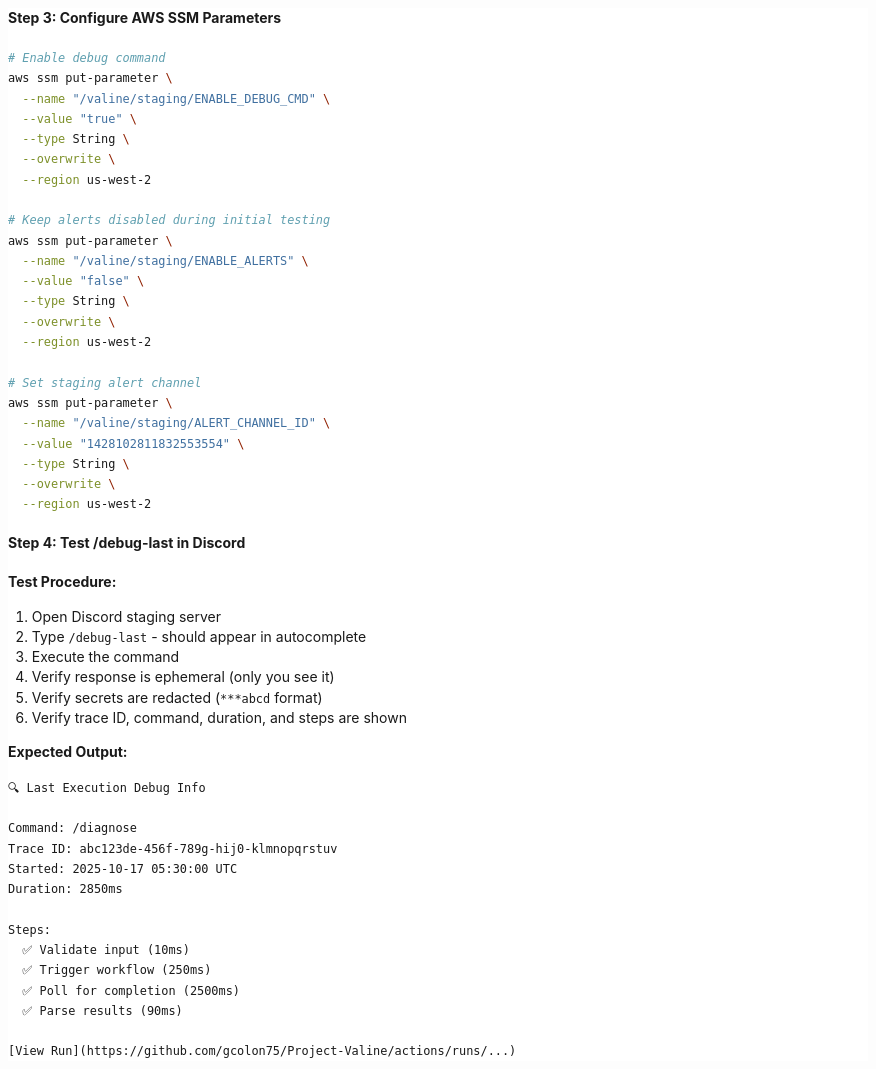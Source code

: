 #### Step 3: Configure AWS SSM Parameters

```bash
# Enable debug command
aws ssm put-parameter \
  --name "/valine/staging/ENABLE_DEBUG_CMD" \
  --value "true" \
  --type String \
  --overwrite \
  --region us-west-2

# Keep alerts disabled during initial testing
aws ssm put-parameter \
  --name "/valine/staging/ENABLE_ALERTS" \
  --value "false" \
  --type String \
  --overwrite \
  --region us-west-2

# Set staging alert channel
aws ssm put-parameter \
  --name "/valine/staging/ALERT_CHANNEL_ID" \
  --value "1428102811832553554" \
  --type String \
  --overwrite \
  --region us-west-2
```

#### Step 4: Test /debug-last in Discord

**Test Procedure:**
1. Open Discord staging server
2. Type `/debug-last` - should appear in autocomplete
3. Execute the command
4. Verify response is ephemeral (only you see it)
5. Verify secrets are redacted (`***abcd` format)
6. Verify trace ID, command, duration, and steps are shown

**Expected Output:**
```
🔍 Last Execution Debug Info

Command: /diagnose
Trace ID: abc123de-456f-789g-hij0-klmnopqrstuv
Started: 2025-10-17 05:30:00 UTC
Duration: 2850ms

Steps:
  ✅ Validate input (10ms)
  ✅ Trigger workflow (250ms)
  ✅ Poll for completion (2500ms)
  ✅ Parse results (90ms)

[View Run](https://github.com/gcolon75/Project-Valine/actions/runs/...)
```
